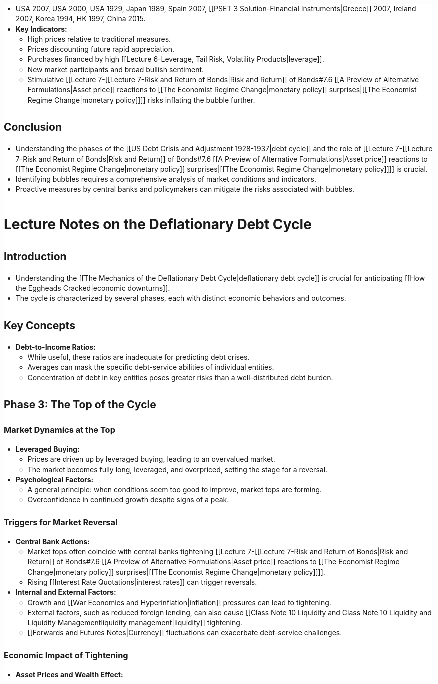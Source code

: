   - USA 2007,  USA 2000,  USA 1929,  Japan 1989,  Spain 2007,  [[PSET 3 Solution-Financial Instruments|Greece]] 2007,  Ireland 2007,  Korea 1994,  HK 1997,  China 2015.
- **Key Indicators:**
  - High prices relative to traditional measures.
  - Prices discounting future rapid appreciation.
  - Purchases financed by high [[Lecture 6-Leverage, Tail Risk, Volatility Products|leverage]].
  - New market participants and broad bullish sentiment.
  - Stimulative [[Lecture 7-[[Lecture 7-Risk and Return of Bonds|Risk and Return]] of Bonds#7.6 [[A Preview of Alternative Formulations|Asset price]] reactions to [[The Economist Regime Change|monetary policy]] surprises|[[The Economist Regime Change|monetary policy]]]] risks inflating the bubble further.
## Conclusion
- Understanding the phases of the [[US Debt Crisis and Adjustment 1928-1937|debt cycle]] and the role of [[Lecture 7-[[Lecture 7-Risk and Return of Bonds|Risk and Return]] of Bonds#7.6 [[A Preview of Alternative Formulations|Asset price]] reactions to [[The Economist Regime Change|monetary policy]] surprises|[[The Economist Regime Change|monetary policy]]]] is crucial.
- Identifying bubbles requires a comprehensive analysis of market conditions and indicators.
- Proactive measures by central banks and policymakers can mitigate the risks associated with bubbles.

# Lecture Notes on the Deflationary Debt Cycle

## Introduction
- Understanding the [[The Mechanics of the Deflationary Debt Cycle|deflationary debt cycle]] is crucial for anticipating [[How the Eggheads Cracked|economic downturns]].
- The cycle is characterized by several phases,  each with distinct economic behaviors and outcomes.
## Key Concepts
- **Debt-to-Income Ratios:**
  - While useful,  these ratios are inadequate for predicting debt crises.
  - Averages can mask the specific debt-service abilities of individual entities.
  - Concentration of debt in key entities poses greater risks than a well-distributed debt burden.
## Phase 3: The Top of the Cycle

### Market Dynamics at the Top
- **Leveraged Buying:**
  - Prices are driven up by leveraged buying,  leading to an overvalued market.
  - The market becomes fully long,  leveraged,  and overpriced,  setting the stage for a reversal.
- **Psychological Factors:**
  - A general principle: when conditions seem too good to improve,  market tops are forming.
  - Overconfidence in continued growth despite signs of a peak.
### Triggers for Market Reversal
- **Central Bank Actions:**
  - Market tops often coincide with central banks tightening [[Lecture 7-[[Lecture 7-Risk and Return of Bonds|Risk and Return]] of Bonds#7.6 [[A Preview of Alternative Formulations|Asset price]] reactions to [[The Economist Regime Change|monetary policy]] surprises|[[The Economist Regime Change|monetary policy]]]].
  - Rising [[Interest Rate Quotations|interest rates]] can trigger reversals.
- **Internal and External Factors:**
  - Growth and [[War Economies and Hyperinflation|inflation]] pressures can lead to tightening.
  - External factors,  such as reduced foreign lending,  can also cause [[Class Note 10 Liquidity and Class Note 10 Liquidity and Liquidity Managementliquidity management|liquidity]] tightening.
  - [[Forwards and Futures Notes|Currency]] fluctuations can exacerbate debt-service challenges.
### Economic Impact of Tightening
- **Asset Prices and Wealth Effect:**